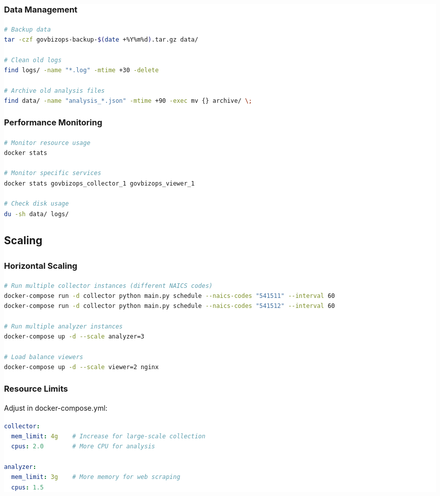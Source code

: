 ### Data Management

```bash
# Backup data
tar -czf govbizops-backup-$(date +%Y%m%d).tar.gz data/

# Clean old logs
find logs/ -name "*.log" -mtime +30 -delete

# Archive old analysis files
find data/ -name "analysis_*.json" -mtime +90 -exec mv {} archive/ \;
```

### Performance Monitoring

```bash
# Monitor resource usage
docker stats

# Monitor specific services
docker stats govbizops_collector_1 govbizops_viewer_1

# Check disk usage
du -sh data/ logs/
```

## Scaling

### Horizontal Scaling

```bash
# Run multiple collector instances (different NAICS codes)
docker-compose run -d collector python main.py schedule --naics-codes "541511" --interval 60
docker-compose run -d collector python main.py schedule --naics-codes "541512" --interval 60

# Run multiple analyzer instances
docker-compose up -d --scale analyzer=3

# Load balance viewers
docker-compose up -d --scale viewer=2 nginx
```

### Resource Limits

Adjust in docker-compose.yml:

```yaml
collector:
  mem_limit: 4g    # Increase for large-scale collection
  cpus: 2.0        # More CPU for analysis
  
analyzer:
  mem_limit: 3g    # More memory for web scraping
  cpus: 1.5
```
